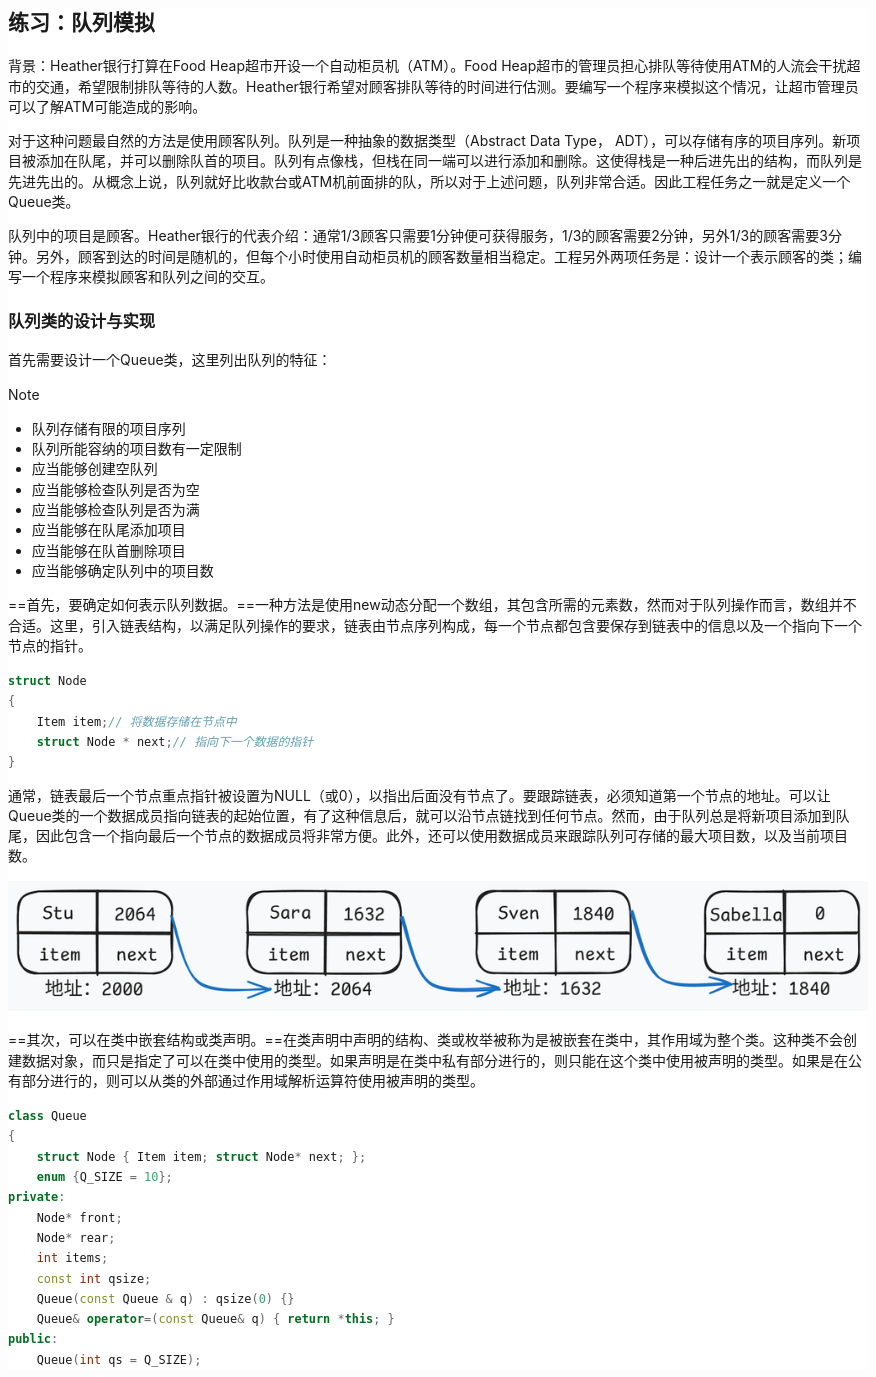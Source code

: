 ## 练习：队列模拟

背景：Heather银行打算在Food Heap超市开设一个自动柜员机（ATM）。Food Heap超市的管理员担心排队等待使用ATM的人流会干扰超市的交通，希望限制排队等待的人数。Heather银行希望对顾客排队等待的时间进行估测。要编写一个程序来模拟这个情况，让超市管理员可以了解ATM可能造成的影响。

对于这种问题最自然的方法是使用顾客队列。队列是一种抽象的数据类型（Abstract Data Type， ADT），可以存储有序的项目序列。新项目被添加在队尾，并可以删除队首的项目。队列有点像栈，但栈在同一端可以进行添加和删除。这使得栈是一种后进先出的结构，而队列是先进先出的。从概念上说，队列就好比收款台或ATM机前面排的队，所以对于上述问题，队列非常合适。因此工程任务之一就是定义一个Queue类。

队列中的项目是顾客。Heather银行的代表介绍：通常1/3顾客只需要1分钟便可获得服务，1/3的顾客需要2分钟，另外1/3的顾客需要3分钟。另外，顾客到达的时间是随机的，但每个小时使用自动柜员机的顾客数量相当稳定。工程另外两项任务是：设计一个表示顾客的类；编写一个程序来模拟顾客和队列之间的交互。

### 队列类的设计与实现

首先需要设计一个Queue类，这里列出队列的特征：

> [!NOTE]
>
> * 队列存储有限的项目序列
> * 队列所能容纳的项目数有一定限制
> * 应当能够创建空队列
> * 应当能够检查队列是否为空
> * 应当能够检查队列是否为满
> * 应当能够在队尾添加项目
> * 应当能够在队首删除项目
> * 应当能够确定队列中的项目数

==首先，要确定如何表示队列数据。==一种方法是使用new动态分配一个数组，其包含所需的元素数，然而对于队列操作而言，数组并不合适。这里，引入链表结构，以满足队列操作的要求，链表由节点序列构成，每一个节点都包含要保存到链表中的信息以及一个指向下一个节点的指针。

```C++
struct Node
{
    Item item;// 将数据存储在节点中
    struct Node * next;// 指向下一个数据的指针
}
```

通常，链表最后一个节点重点指针被设置为NULL（或0），以指出后面没有节点了。要跟踪链表，必须知道第一个节点的地址。可以让Queue类的一个数据成员指向链表的起始位置，有了这种信息后，就可以沿节点链找到任何节点。然而，由于队列总是将新项目添加到队尾，因此包含一个指向最后一个节点的数据成员将非常方便。此外，还可以使用数据成员来跟踪队列可存储的最大项目数，以及当前项目数。

![](./assets/链表结构.png)

==其次，可以在类中嵌套结构或类声明。==在类声明中声明的结构、类或枚举被称为是被嵌套在类中，其作用域为整个类。这种类不会创建数据对象，而只是指定了可以在类中使用的类型。如果声明是在类中私有部分进行的，则只能在这个类中使用被声明的类型。如果是在公有部分进行的，则可以从类的外部通过作用域解析运算符使用被声明的类型。

```C++
class Queue
{
	struct Node { Item item; struct Node* next; };
	enum {Q_SIZE = 10};
private:
	Node* front;
	Node* rear;
	int items;
	const int qsize;
	Queue(const Queue & q) : qsize(0) {}
	Queue& operator=(const Queue& q) { return *this; }
public:
	Queue(int qs = Q_SIZE);
```